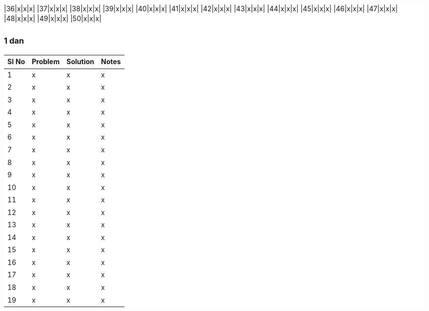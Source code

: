 |36|x|x|x|
|37|x|x|x|
|38|x|x|x|
|39|x|x|x|
|40|x|x|x|
|41|x|x|x|
|42|x|x|x|
|43|x|x|x|
|44|x|x|x|
|45|x|x|x|
|46|x|x|x|
|47|x|x|x|
|48|x|x|x|
|49|x|x|x|
|50|x|x|x|

### 1 dan

|Sl No |Problem|Solution|Notes|
|--|-------|--------|------|
|1|x|x|x|
|2|x|x|x|
|3|x|x|x|
|4|x|x|x|
|5|x|x|x|
|6|x|x|x|
|7|x|x|x|
|8|x|x|x|
|9|x|x|x|
|10|x|x|x|
|11|x|x|x|
|12|x|x|x|
|13|x|x|x|
|14|x|x|x|
|15|x|x|x|
|16|x|x|x|
|17|x|x|x|
|18|x|x|x|
|19|x|x|x|